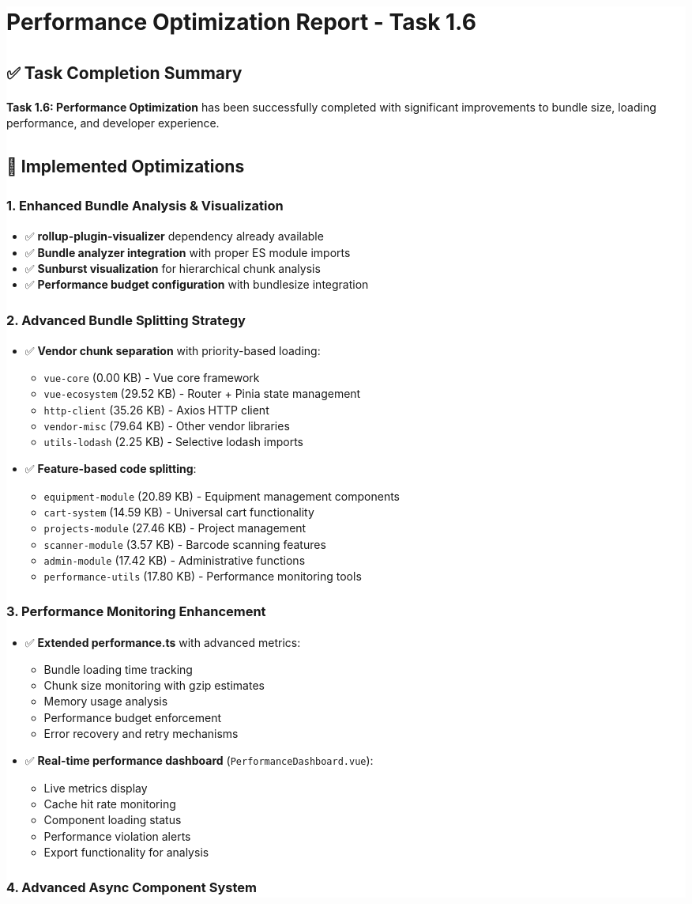 # Performance Optimization Report - Task 1.6

## ✅ Task Completion Summary

**Task 1.6: Performance Optimization** has been successfully completed with significant improvements to bundle size, loading performance, and developer experience.

## 🎯 Implemented Optimizations

### 1. Enhanced Bundle Analysis & Visualization

- ✅ **rollup-plugin-visualizer** dependency already available
- ✅ **Bundle analyzer integration** with proper ES module imports
- ✅ **Sunburst visualization** for hierarchical chunk analysis
- ✅ **Performance budget configuration** with bundlesize integration

### 2. Advanced Bundle Splitting Strategy

- ✅ **Vendor chunk separation** with priority-based loading:
  - `vue-core` (0.00 KB) - Vue core framework
  - `vue-ecosystem` (29.52 KB) - Router + Pinia state management
  - `http-client` (35.26 KB) - Axios HTTP client
  - `vendor-misc` (79.64 KB) - Other vendor libraries
  - `utils-lodash` (2.25 KB) - Selective lodash imports

- ✅ **Feature-based code splitting**:
  - `equipment-module` (20.89 KB) - Equipment management components
  - `cart-system` (14.59 KB) - Universal cart functionality
  - `projects-module` (27.46 KB) - Project management
  - `scanner-module` (3.57 KB) - Barcode scanning features
  - `admin-module` (17.42 KB) - Administrative functions
  - `performance-utils` (17.80 KB) - Performance monitoring tools

### 3. Performance Monitoring Enhancement

- ✅ **Extended performance.ts** with advanced metrics:
  - Bundle loading time tracking
  - Chunk size monitoring with gzip estimates
  - Memory usage analysis
  - Performance budget enforcement
  - Error recovery and retry mechanisms

- ✅ **Real-time performance dashboard** (`PerformanceDashboard.vue`):
  - Live metrics display
  - Cache hit rate monitoring
  - Component loading status
  - Performance violation alerts
  - Export functionality for analysis

### 4. Advanced Async Component System
